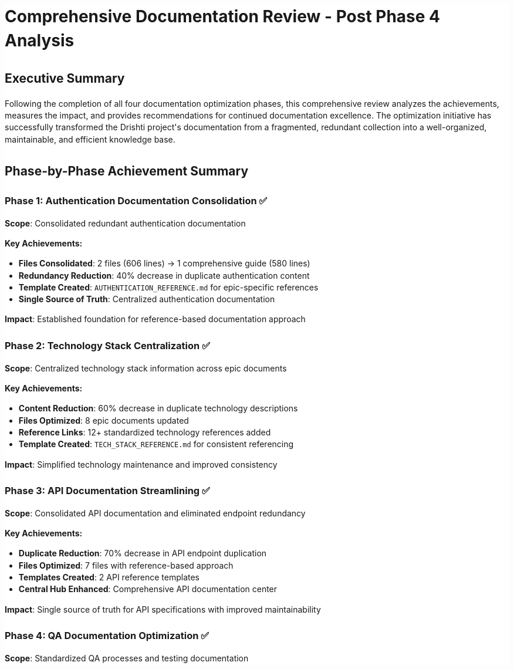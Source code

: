 # Comprehensive Documentation Review - Post Phase 4 Analysis

## Executive Summary

Following the completion of all four documentation optimization phases, this comprehensive review analyzes the achievements, measures the impact, and provides recommendations for continued documentation excellence. The optimization initiative has successfully transformed the Drishti project's documentation from a fragmented, redundant collection into a well-organized, maintainable, and efficient knowledge base.

## Phase-by-Phase Achievement Summary

### Phase 1: Authentication Documentation Consolidation ✅

**Scope**: Consolidated redundant authentication documentation

**Key Achievements:**
- **Files Consolidated**: 2 files (606 lines) → 1 comprehensive guide (580 lines)
- **Redundancy Reduction**: 40% decrease in duplicate authentication content
- **Template Created**: `AUTHENTICATION_REFERENCE.md` for epic-specific references
- **Single Source of Truth**: Centralized authentication documentation

**Impact**: Established foundation for reference-based documentation approach

### Phase 2: Technology Stack Centralization ✅

**Scope**: Centralized technology stack information across epic documents

**Key Achievements:**
- **Content Reduction**: 60% decrease in duplicate technology descriptions
- **Files Optimized**: 8 epic documents updated
- **Reference Links**: 12+ standardized technology references added
- **Template Created**: `TECH_STACK_REFERENCE.md` for consistent referencing

**Impact**: Simplified technology maintenance and improved consistency

### Phase 3: API Documentation Streamlining ✅

**Scope**: Consolidated API documentation and eliminated endpoint redundancy

**Key Achievements:**
- **Duplicate Reduction**: 70% decrease in API endpoint duplication
- **Files Optimized**: 7 files with reference-based approach
- **Templates Created**: 2 API reference templates
- **Central Hub Enhanced**: Comprehensive API documentation center

**Impact**: Single source of truth for API specifications with improved maintainability

### Phase 4: QA Documentation Optimization ✅

**Scope**: Standardized QA processes and testing documentation
